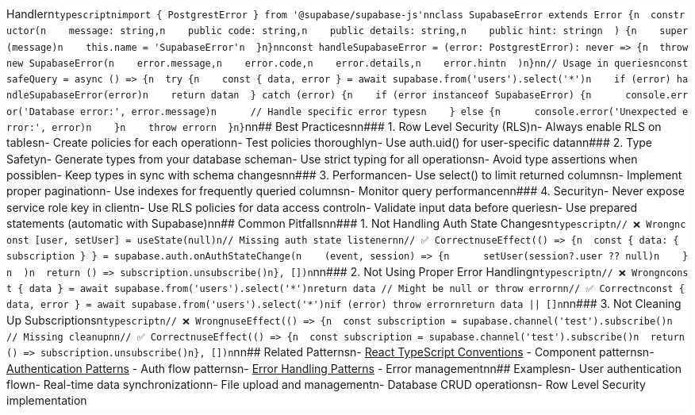 Handlern```typescriptnimport { PostgrestError } from '@supabase/supabase-js'nnclass SupabaseError extends Error {n  constructor(n    message: string,n    public code: string,n    public details: string,n    public hint: stringn  ) {n    super(message)n    this.name = 'SupabaseError'n  }n}nnconst handleSupabaseError = (error: PostgrestError): never => {n  throw new SupabaseError(n    error.message,n    error.code,n    error.details,n    error.hintn  )n}nn// Usage in queriesnconst safeQuery = async () => {n  try {n    const { data, error } = await supabase.from('users').select('*')n    if (error) handleSupabaseError(error)n    return datan  } catch (error) {n    if (error instanceof SupabaseError) {n      console.error('Database error:', error.message)n      // Handle specific error typesn    } else {n      console.error('Unexpected error:', error)n    }n    throw errorn  }n}```nn## Best Practicesnn### 1. Row Level Security (RLS)n- Always enable RLS on tablesn- Create policies for each operationn- Test policies thoroughlyn- Use auth.uid() for user-specific datann### 2. Type Safetyn- Generate types from your database scheman- Use strict typing for all operationsn- Avoid type assertions when possiblen- Keep types in sync with schema changesnn### 3. Performancen- Use select() to limit returned columnsn- Implement proper paginationn- Use indexes for frequently queried columnsn- Monitor query performancenn### 4. Securityn- Never expose service role key in clientn- Use RLS policies for data access controln- Validate input data before queriesn- Use prepared statements (automatic with Supabase)nn## Common Pitfallsnn### 1. Not Handling Auth State Changesn```typescriptn// ❌ Wrongnconst [user, setUser] = useState(null)n// Missing auth state listenernn// ✅ CorrectnuseEffect(() => {n  const { data: { subscription } } = supabase.auth.onAuthStateChange(n    (event, session) => {n      setUser(session?.user ?? null)n    }n  )n  return () => subscription.unsubscribe()n}, [])n```nn### 2. Not Using Proper Error Handlingn```typescriptn// ❌ Wrongnconst { data } = await supabase.from('users').select('*')nreturn data // Might be null or throw errornn// ✅ Correctnconst { data, error } = await supabase.from('users').select('*')nif (error) throw errornreturn data || []n```nn### 3. Not Cleaning Up Subscriptionsn```typescriptn// ❌ WrongnuseEffect(() => {n  const subscription = supabase.channel('test').subscribe()n  // Missing cleanupnn// ✅ CorrectnuseEffect(() => {n  const subscription = supabase.channel('test').subscribe()n  return () => subscription.unsubscribe()n}, [])n```nn## Related Patternsn- [React TypeScript Conventions](react-typescript-conventions.md) - Component patternsn- [Authentication Patterns](auth-patterns.md) - Auth flow patternsn- [Error Handling Patterns](error-handling-patterns.md) - Error managementnn## Examplesn- User authentication flown- Real-time data synchronizationn- File upload and managementn- Database CRUD operationsn- Row Level Security implementation